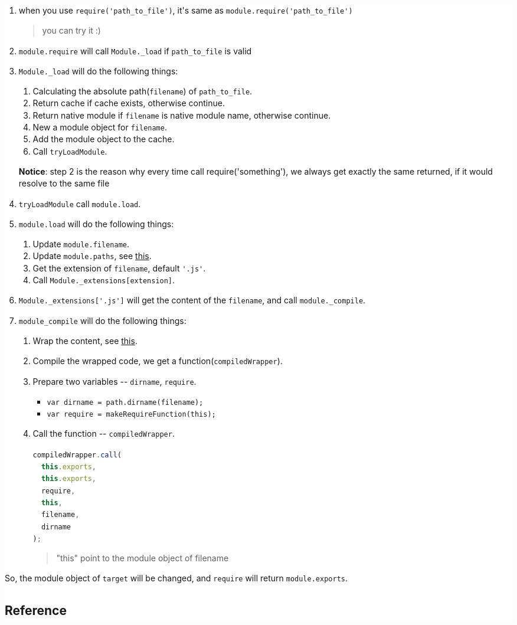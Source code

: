 1. when you use `require('path_to_file')`, it's same as `module.require('path_to_file')`

   > you can try it :)

2. `module.require` will call `Module._load` if `path_to_file` is valid

3. `Module._load` will do the following things:

   1. Calculating the absolute path(`filename`) of `path_to_file`.
   2. Return cache if cache exists, otherwise continue.
   3. Return native module if `filename` is native module name, otherwise continue.
   4. New a module object for `filename`.
   5. Add the module object to the cache.
   6. Call `tryLoadModule`.

   **Notice**: step 2 is the reason why every time call require('something'), we always get exactly the same returned, if it would resolve to the same file

4. `tryLoadModule` call `module.load`.

5. `module.load` will do the following things:

   1. Update `module.filename`.
   2. Update `module.paths`, see [this](https://nodejs.org/api/modules.html#modules_loading_from_node_modules_folders).
   3. Get the extension of `filename`, default `'.js'`.
   4. Call `Module._extensions[extension]`.

6. `Module._extensions['.js']` will get the content of the `filename`, and call `module._compile`.

7. `module_compile` will do the following things:

   1. Wrap the content, see [this](https://nodejs.org/api/modules.html#modules_the_module_wrapper).

   2. Compile the wrapped code, we get a function(`compiledWrapper`).

   3. Prepare two variables -- `dirname`, `require`.

      - `var dirname = path.dirname(filename);`
      - `var require = makeRequireFunction(this);`

   4. Call the function -- `compiledWrapper`.

      ```javascript
      compiledWrapper.call(
        this.exports,
        this.exports,
        require,
        this,
        filename,
        dirname
      );
      ```

      > "this" point to the module object of filename

So, the module object of `target` will be changed, and `require` will return `module.exports`.

## Reference
